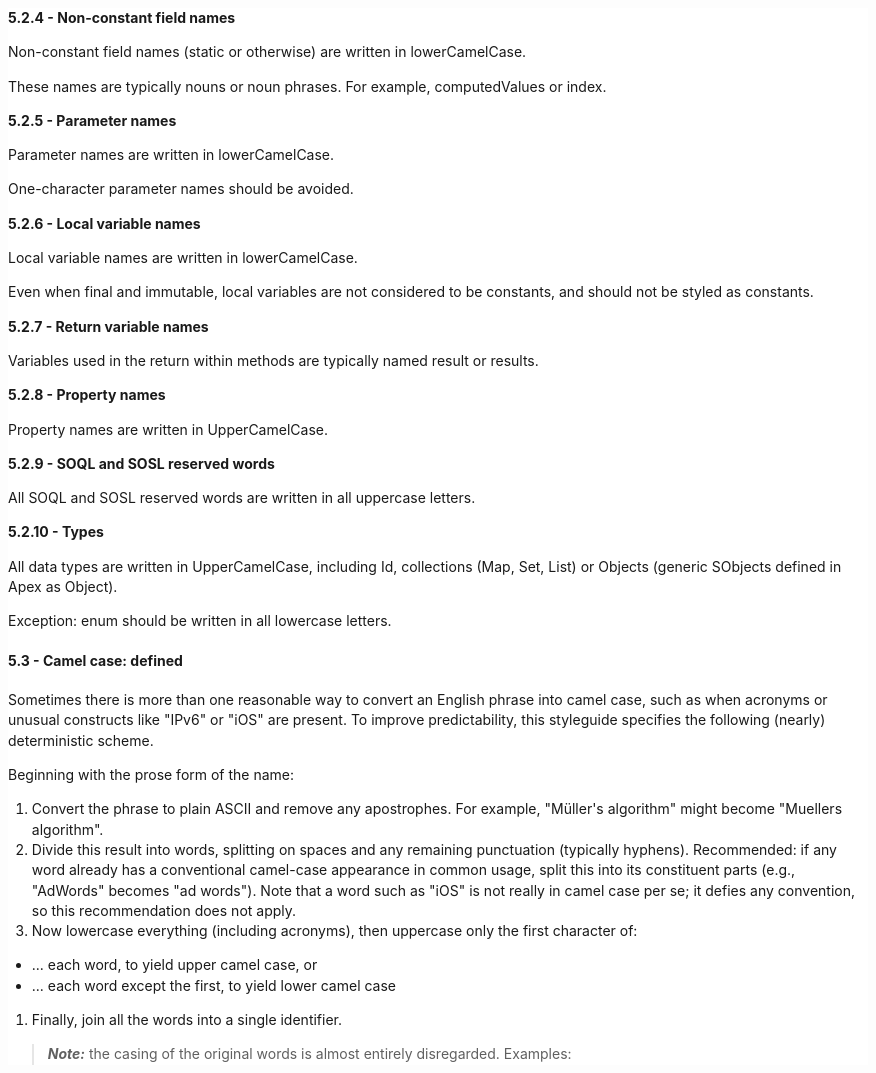 **5.2.4 - Non-constant field names**

Non-constant field names (static or otherwise) are written in lowerCamelCase.

These names are typically nouns or noun phrases. For example, computedValues or index.

**5.2.5 - Parameter names**

Parameter names are written in lowerCamelCase.

One-character parameter names should be avoided.

**5.2.6 - Local variable names**

Local variable names are written in lowerCamelCase.

Even when final and immutable, local variables are not considered to be constants, and should not be styled as constants.

**5.2.7 - Return variable names**

Variables used in the return within methods are typically named result or results.

**5.2.8 - Property names**

Property names are written in UpperCamelCase.

**5.2.9 - SOQL and SOSL reserved words**

All SOQL and SOSL reserved words are written in all uppercase letters.

**5.2.10 - Types**

All data types are written in UpperCamelCase, including Id, collections (Map, Set, List) or Objects (generic SObjects defined in Apex as Object).

Exception: enum should be written in all lowercase letters.

#### 5.3 - Camel case: defined

Sometimes there is more than one reasonable way to convert an English phrase into camel case, such as when acronyms or unusual constructs like "IPv6" or "iOS" are present. To improve predictability, this styleguide specifies the following (nearly) deterministic scheme.

Beginning with the prose form of the name:

1. Convert the phrase to plain ASCII and remove any apostrophes. For example, "Müller's algorithm" might become "Muellers algorithm".
2. Divide this result into words, splitting on spaces and any remaining punctuation (typically hyphens). Recommended: if any word already has a conventional camel-case appearance in common usage, split this into its constituent parts (e.g., "AdWords" becomes "ad words"). Note that a word such as "iOS" is not really in camel case per se; it defies any convention, so this recommendation does not apply.
3. Now lowercase everything (including acronyms), then uppercase only the first character of:

* ... each word, to yield upper camel case, or
* ... each word except the first, to yield lower camel case

1. Finally, join all the words into a single identifier.

> _**Note:**_ the casing of the original words is almost entirely disregarded. Examples:
